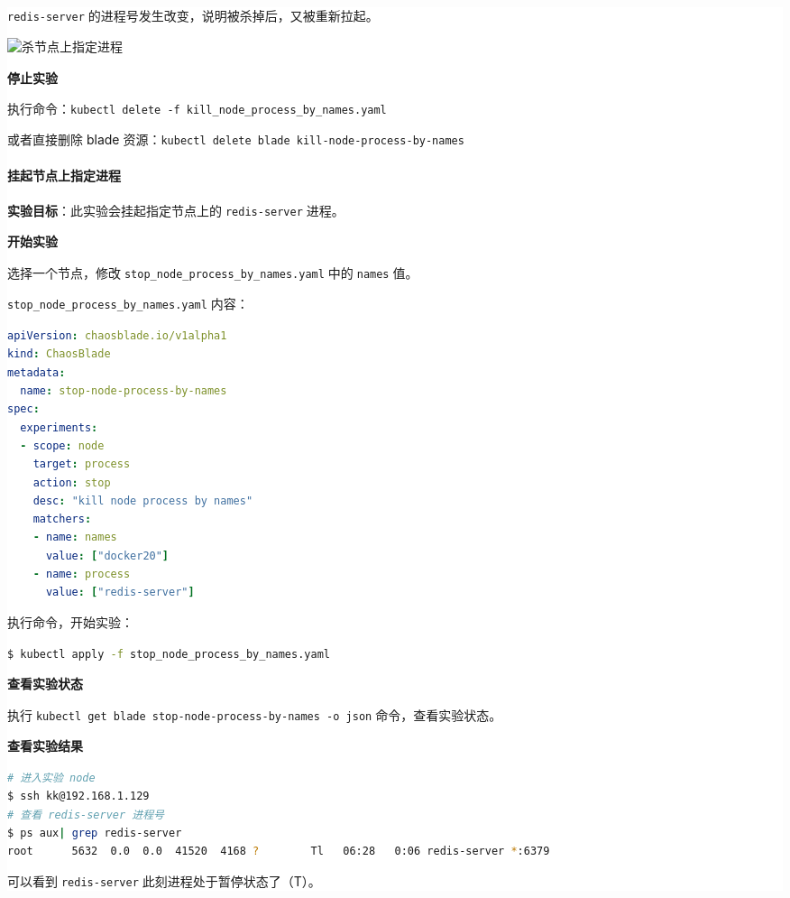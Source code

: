`redis-server` 的进程号发生改变，说明被杀掉后，又被重新拉起。

![杀节点上指定进程](https://tva1.sinaimg.cn/large/ad5fbf65ly1ggzwsx3sbig20t407a4d6.gif)

**停止实验**

执行命令：`kubectl delete -f kill_node_process_by_names.yaml`

或者直接删除 blade 资源：`kubectl delete blade kill-node-process-by-names`

#### 挂起节点上指定进程

**实验目标**：此实验会挂起指定节点上的 `redis-server` 进程。

**开始实验**

选择一个节点，修改 `stop_node_process_by_names.yaml` 中的 `names` 值。

`stop_node_process_by_names.yaml` 内容：

```yaml
apiVersion: chaosblade.io/v1alpha1
kind: ChaosBlade
metadata:
  name: stop-node-process-by-names
spec:
  experiments:
  - scope: node
    target: process
    action: stop
    desc: "kill node process by names"
    matchers:
    - name: names
      value: ["docker20"]
    - name: process
      value: ["redis-server"]
```

执行命令，开始实验：

```bash
$ kubectl apply -f stop_node_process_by_names.yaml
```

**查看实验状态**

执行 `kubectl get blade stop-node-process-by-names -o json` 命令，查看实验状态。

**查看实验结果**

```bash
# 进入实验 node
$ ssh kk@192.168.1.129
# 查看 redis-server 进程号
$ ps aux| grep redis-server
root      5632  0.0  0.0  41520  4168 ?        Tl   06:28   0:06 redis-server *:6379
```

可以看到 `redis-server` 此刻进程处于暂停状态了（T）。

